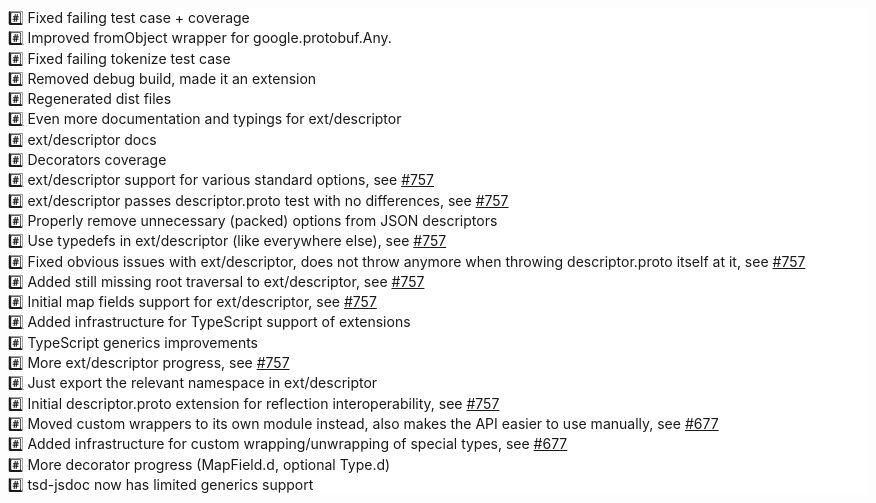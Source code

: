 [:hash:](https://github.com/dcodeIO/protobuf.js/commit/b49a4edd38395e209bedac2e0bfb7b9d5c4e980b) Fixed failing test case + coverage<br />
[:hash:](https://github.com/dcodeIO/protobuf.js/commit/8f7111cacd236501b7e26791b9747b1974a2d9eb) Improved fromObject wrapper for google.protobuf.Any.<br />
[:hash:](https://github.com/dcodeIO/protobuf.js/commit/0e471a2516bde3cd3c27b2691afa0dcfbb01f042) Fixed failing tokenize test case<br />
[:hash:](https://github.com/dcodeIO/protobuf.js/commit/5867f076d8510fa97e3bd6642bbe61960f7fd196) Removed debug build, made it an extension<br />
[:hash:](https://github.com/dcodeIO/protobuf.js/commit/22f907c49adbbdf09b72bde5299271dbe0ee9cbe) Regenerated dist files<br />
[:hash:](https://github.com/dcodeIO/protobuf.js/commit/5bc3541d2da19e2857dc884f743d37c27e8e21f2) Even more documentation and typings for ext/descriptor<br />
[:hash:](https://github.com/dcodeIO/protobuf.js/commit/773e6347b57e4a5236b1ef0bb8d361e4b233caf7) ext/descriptor docs<br />
[:hash:](https://github.com/dcodeIO/protobuf.js/commit/773e6347b57e4a5236b1ef0bb8d361e4b233caf7) Decorators coverage<br />
[:hash:](https://github.com/dcodeIO/protobuf.js/commit/9a23ded94729ceeea2f87cb7e8460eaaaf1c8269) ext/descriptor support for various standard options, see [#757](https://github.com/dcodeIO/protobuf.js/issues/757)<br />
[:hash:](https://github.com/dcodeIO/protobuf.js/commit/2d8ce6ec0abd261f9b261a44a0a258fdf57ecec3) ext/descriptor passes descriptor.proto test with no differences, see [#757](https://github.com/dcodeIO/protobuf.js/issues/757)<br />
[:hash:](https://github.com/dcodeIO/protobuf.js/commit/3a20968c6d676312e4f2a510f7e079e0e0819daf) Properly remove unnecessary (packed) options from JSON descriptors<br />
[:hash:](https://github.com/dcodeIO/protobuf.js/commit/2a30df8bd5f20d91143a38c2232dafc3a6f3a7bd) Use typedefs in ext/descriptor (like everywhere else), see [#757](https://github.com/dcodeIO/protobuf.js/issues/757)<br />
[:hash:](https://github.com/dcodeIO/protobuf.js/commit/1fc911cef01e081c04fb82ead685f49dde1403bb) Fixed obvious issues with ext/descriptor, does not throw anymore when throwing descriptor.proto itself at it, see [#757](https://github.com/dcodeIO/protobuf.js/issues/757)<br />
[:hash:](https://github.com/dcodeIO/protobuf.js/commit/6c37dbd14f39dad687f2f89f1558a875f7dcc882) Added still missing root traversal to ext/descriptor, see [#757](https://github.com/dcodeIO/protobuf.js/issues/757)<br />
[:hash:](https://github.com/dcodeIO/protobuf.js/commit/7ab136daa5eb2769b616b6b7522e45a4e33a59f6) Initial map fields support for ext/descriptor, see [#757](https://github.com/dcodeIO/protobuf.js/issues/757)<br />
[:hash:](https://github.com/dcodeIO/protobuf.js/commit/708552bb84508364b6e6fdf73906aa69e83854e1) Added infrastructure for TypeScript support of extensions<br />
[:hash:](https://github.com/dcodeIO/protobuf.js/commit/23f26defa793b371c16b5f920fbacb3fb66bdf22) TypeScript generics improvements<br />
[:hash:](https://github.com/dcodeIO/protobuf.js/commit/e49bef863c0fb10257ec1001a3c5561755f2ec6b) More ext/descriptor progress, see [#757](https://github.com/dcodeIO/protobuf.js/issues/757)<br />
[:hash:](https://github.com/dcodeIO/protobuf.js/commit/6b94336c1e6eec0f2eb1bd5dca73a7a8e71a2153) Just export the relevant namespace in ext/descriptor<br />
[:hash:](https://github.com/dcodeIO/protobuf.js/commit/fbb99489ed0c095174feff8f53431d30fb6c34a0) Initial descriptor.proto extension for reflection interoperability, see [#757](https://github.com/dcodeIO/protobuf.js/issues/757)<br />
[:hash:](https://github.com/dcodeIO/protobuf.js/commit/48e66d975bf7b4e6bdbb68ec24386c98b16c54c5) Moved custom wrappers to its own module instead, also makes the API easier to use manually, see [#677](https://github.com/dcodeIO/protobuf.js/issues/677)<br />
[:hash:](https://github.com/dcodeIO/protobuf.js/commit/0c6e639d08fdf9be12677bf678563ea631bafb2c) Added infrastructure for custom wrapping/unwrapping of special types, see [#677](https://github.com/dcodeIO/protobuf.js/issues/677)<br />
[:hash:](https://github.com/dcodeIO/protobuf.js/commit/0425b584f49841d87a8249fef30c78cc31c1c742) More decorator progress (MapField.d, optional Type.d)<br />
[:hash:](https://github.com/dcodeIO/protobuf.js/commit/7a6f98b5e74f9e9142f9be3ba0683caeaff916c4) tsd-jsdoc now has limited generics support<br />
